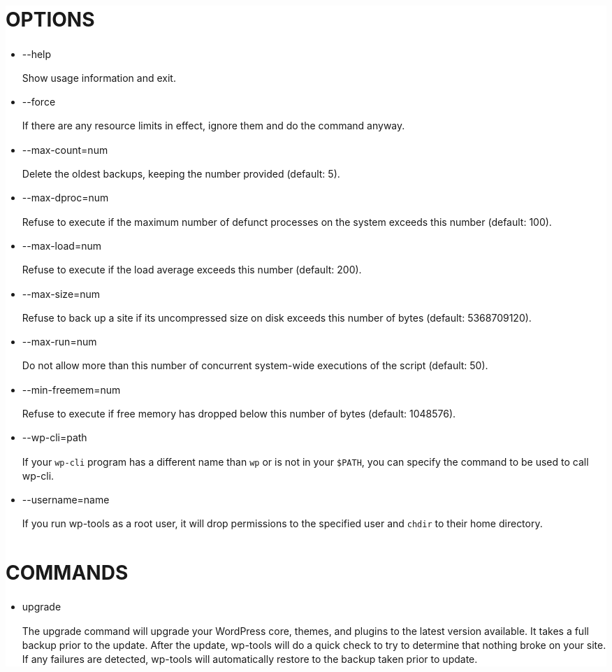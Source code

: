 # OPTIONS

- --help

    Show usage information and exit.

- --force

    If there are any resource limits in effect, ignore them and do the command anyway.

- --max-count=num

    Delete the oldest backups, keeping the number provided (default: 5).

- --max-dproc=num

    Refuse to execute if the maximum number of defunct processes on the system exceeds this number (default: 100).

- --max-load=num

    Refuse to execute if the load average exceeds this number (default: 200).

- --max-size=num

    Refuse to back up a site if its uncompressed size on disk exceeds this number of bytes (default: 5368709120).

- --max-run=num

    Do not allow more than this number of concurrent system-wide executions of the script (default: 50).

- --min-freemem=num

    Refuse to execute if free memory has dropped below this number of bytes (default: 1048576).

- --wp-cli=path

    If your `wp-cli` program has a different name than `wp` or is not in your `$PATH`, you can specify the command to be
    used to call wp-cli.

- --username=name

    If you run wp-tools as a root user, it will drop permissions to the specified user and `chdir` to their home directory.

# COMMANDS

- upgrade

    The upgrade command will upgrade your WordPress core, themes, and plugins to the latest version available. It takes
    a full backup prior to the update. After the update, wp-tools will do a quick check to try to determine that nothing
    broke on your site. If any failures are detected, wp-tools will automatically restore to the backup taken prior to
    update.
